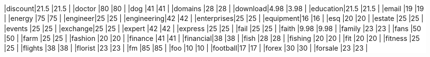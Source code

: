 |discount|21.5                         |21.5                  |
|doctor  |80                           |80                    |
|dog     |41                           |41                    |
|domains |28                           |28                    |
|download|4.98                         |3.98                  |
|education|21.5                         |21.5                  |
|email   |19                           |19                    |
|energy  |75                           |75                    |
|engineer|25                           |25                    |
|engineering|42                           |42                    |
|enterprises|25                           |25                    |
|equipment|16                           |16                    |
|esq     |20                           |20                    |
|estate  |25                           |25                    |
|events  |25                           |25                    |
|exchange|25                           |25                    |
|expert  |42                           |42                    |
|express |25                           |25                    |
|fail    |25                           |25                    |
|faith   |9.98                         |9.98                  |
|family  |23                           |23                    |
|fans    |50                           |50                    |
|farm    |25                           |25                    |
|fashion |20                           |20                    |
|finance |41                           |41                    |
|financial|38                           |38                    |
|fish    |28                           |28                    |
|fishing |20                           |20                    |
|fit     |20                           |20                    |
|fitness |25                           |25                    |
|flights |38                           |38                    |
|florist |23                           |23                    |
|fm      |85                           |85                    |
|foo     |10                           |10                    |
|football|17                           |17                    |
|forex   |30                           |30                    |
|forsale |23                           |23                    |